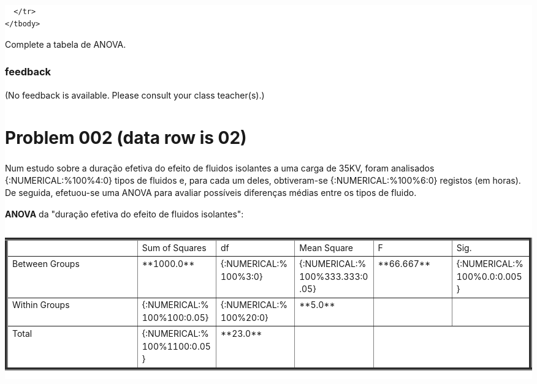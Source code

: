       </tr>
    </tbody>
  </table>

  Complete a tabela de ANOVA.



### feedback


(No feedback is available. Please consult your class teacher(s).)




# Problem 002 (data row is 02)

Num estudo sobre a duração efetiva do efeito de fluidos isolantes a uma carga de 35KV,
foram analisados {:NUMERICAL:%100%4:0} tipos de fluidos e, para cada um deles, obtiveram-se {:NUMERICAL:%100%6:0} registos (em
horas). De seguida, efetuou-se uma ANOVA para avaliar possíveis diferenças médias entre os tipos de fluido. 



**ANOVA** da "duração efetiva do efeito de fluidos isolantes":

<table style="border-collapse: collapse; width: 100%; display: inline-table; border: 10" border="5" >
    <colgroup>
      <col style="width: 25%">
      <col style="width: 15%;">
      <col style="width: 15%;">
      <col style="width: 15%;">
      <col style="width: 15%;">
      <col style="width: 15%;">
    </colgroup>
    <tbody>
      <tr>
        <td></td>
        <td>Sum of Squares</td>
        <td>df</td>
        <td>Mean Square</td>
        <td>F</td>
        <td>Sig.</td>
      </tr>
      <tr>
        <td>Between Groups</td>
        <td>**1000.0**</td>
        <td>{:NUMERICAL:%100%3:0}</td>
        <td>{:NUMERICAL:%100%333.333:0.05}</td>
        <td>**66.667**</td>
        <td>{:NUMERICAL:%100%0.0:0.005}</td>
      </tr>
      <tr>
        <td>Within Groups</td>
        <td>{:NUMERICAL:%100%100:0.05}</td>
        <td>{:NUMERICAL:%100%20:0}</td>
        <td>**5.0**</td>
        <td></td>
        <td></td>
      </tr>
      <tr>
        <td>Total</td>
        <td>{:NUMERICAL:%100%1100:0.05}</td>
        <td>**23.0**</td>
        <td></td>